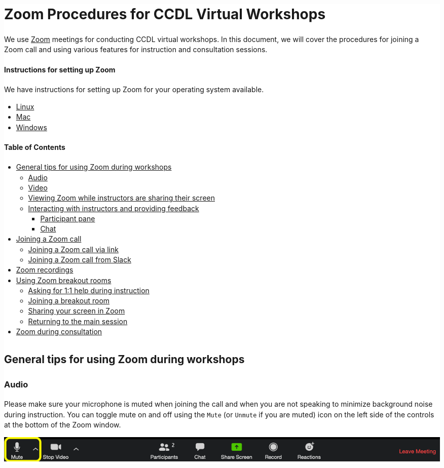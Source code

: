 # Zoom Procedures for CCDL Virtual Workshops

We use [Zoom](https://zoom.us/) meetings for conducting CCDL virtual workshops.
In this document, we will cover the procedures for joining a Zoom call and using various features for instruction and consultation sessions.

#### Instructions for setting up Zoom

We have instructions for setting up Zoom for your operating system available.

* [Linux](./virtual-setup/linux-instructions.md#zoom)
* [Mac](./virtual-setup/mac-instructions.md#zoom)
* [Windows](./virtual-setup/windows-instructions.md#zoom)

#### Table of Contents




- [General tips for using Zoom during workshops](#general-tips-for-using-zoom-during-workshops)
  - [Audio](#audio)
  - [Video](#video)
  - [Viewing Zoom while instructors are sharing their screen](#viewing-zoom-while-instructors-are-sharing-their-screen)
  - [Interacting with instructors and providing feedback](#interacting-with-instructors-and-providing-feedback)
    - [Participant pane](#participant-pane)
    - [Chat](#chat)
- [Joining a Zoom call](#joining-a-zoom-call)
  - [Joining a Zoom call via link](#joining-a-zoom-call-via-link)
  - [Joining a Zoom call from Slack](#joining-a-zoom-call-from-slack)
- [Zoom recordings](#zoom-recordings)
- [Using Zoom breakout rooms](#using-zoom-breakout-rooms)
  - [Asking for 1:1 help during instruction](#asking-for-11-help-during-instruction)
  - [Joining a breakout room](#joining-a-breakout-room)
  - [Sharing your screen in Zoom](#sharing-your-screen-in-zoom)
  - [Returning to the main session](#returning-to-the-main-session)
- [Zoom during consultation](#zoom-during-consultation)



## General tips for using Zoom during workshops

### Audio

Please make sure your microphone is muted when joining the call and when you are not speaking to minimize background noise during instruction.
You can toggle mute on and off using the `Mute` (or `Unmute` if you are muted) icon on the left side of the controls at the bottom of the Zoom window.

<img src = "screenshots/zoom-participant-mute.png">
